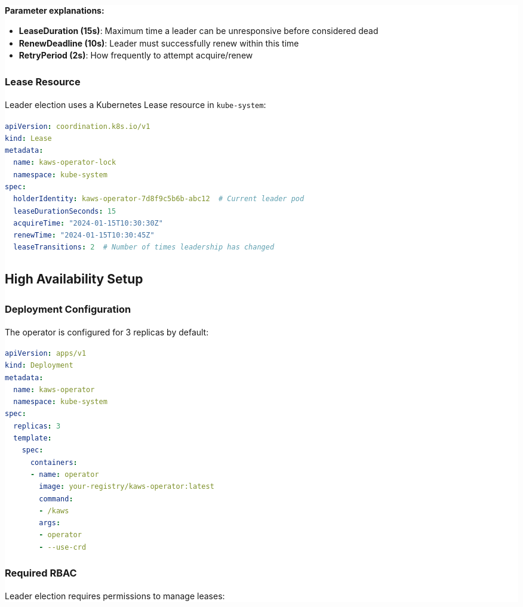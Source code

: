 **Parameter explanations:**
- **LeaseDuration (15s)**: Maximum time a leader can be unresponsive before considered dead
- **RenewDeadline (10s)**: Leader must successfully renew within this time
- **RetryPeriod (2s)**: How frequently to attempt acquire/renew

### Lease Resource

Leader election uses a Kubernetes Lease resource in `kube-system`:

```yaml
apiVersion: coordination.k8s.io/v1
kind: Lease
metadata:
  name: kaws-operator-lock
  namespace: kube-system
spec:
  holderIdentity: kaws-operator-7d8f9c5b6b-abc12  # Current leader pod
  leaseDurationSeconds: 15
  acquireTime: "2024-01-15T10:30:30Z"
  renewTime: "2024-01-15T10:30:45Z"
  leaseTransitions: 2  # Number of times leadership has changed
```

## High Availability Setup

### Deployment Configuration

The operator is configured for 3 replicas by default:

```yaml
apiVersion: apps/v1
kind: Deployment
metadata:
  name: kaws-operator
  namespace: kube-system
spec:
  replicas: 3
  template:
    spec:
      containers:
      - name: operator
        image: your-registry/kaws-operator:latest
        command:
        - /kaws
        args:
        - operator
        - --use-crd
```

### Required RBAC

Leader election requires permissions to manage leases:
